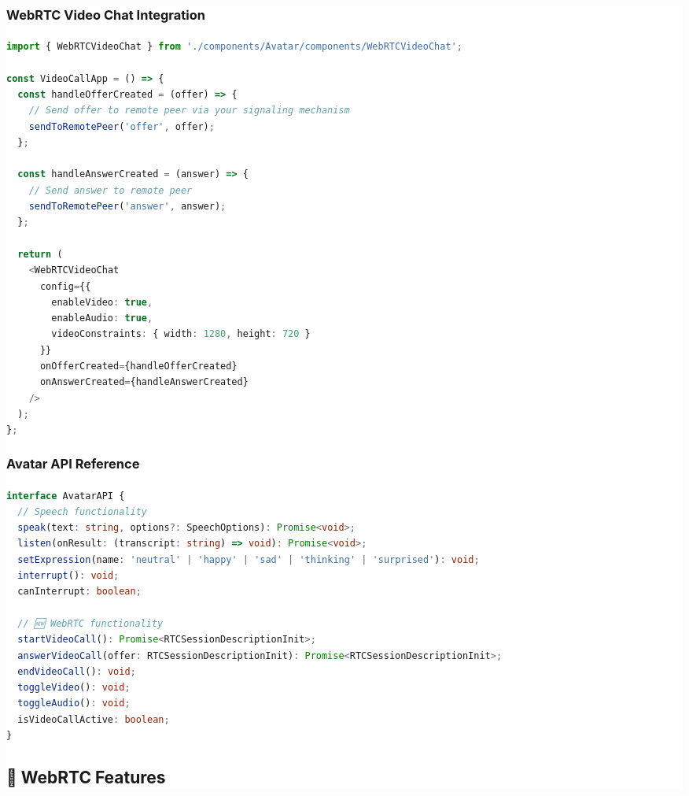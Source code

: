 ### WebRTC Video Chat Integration

```typescript
import { WebRTCVideoChat } from './components/Avatar/components/WebRTCVideoChat';

const VideoCallApp = () => {
  const handleOfferCreated = (offer) => {
    // Send offer to remote peer via your signaling mechanism
    sendToRemotePeer('offer', offer);
  };

  const handleAnswerCreated = (answer) => {
    // Send answer to remote peer
    sendToRemotePeer('answer', answer);
  };

  return (
    <WebRTCVideoChat
      config={{
        enableVideo: true,
        enableAudio: true,
        videoConstraints: { width: 1280, height: 720 }
      }}
      onOfferCreated={handleOfferCreated}
      onAnswerCreated={handleAnswerCreated}
    />
  );
};
```

### Avatar API Reference

```typescript
interface AvatarAPI {
  // Speech functionality
  speak(text: string, options?: SpeechOptions): Promise<void>;
  listen(onResult: (transcript: string) => void): Promise<void>;
  setExpression(name: 'neutral' | 'happy' | 'sad' | 'thinking' | 'surprised'): void;
  interrupt(): void;
  canInterrupt: boolean;
  
  // 🆕 WebRTC functionality
  startVideoCall(): Promise<RTCSessionDescriptionInit>;
  answerVideoCall(offer: RTCSessionDescriptionInit): Promise<RTCSessionDescriptionInit>;
  endVideoCall(): void;
  toggleVideo(): void;
  toggleAudio(): void;
  isVideoCallActive: boolean;
}
```

## 🎥 WebRTC Features
